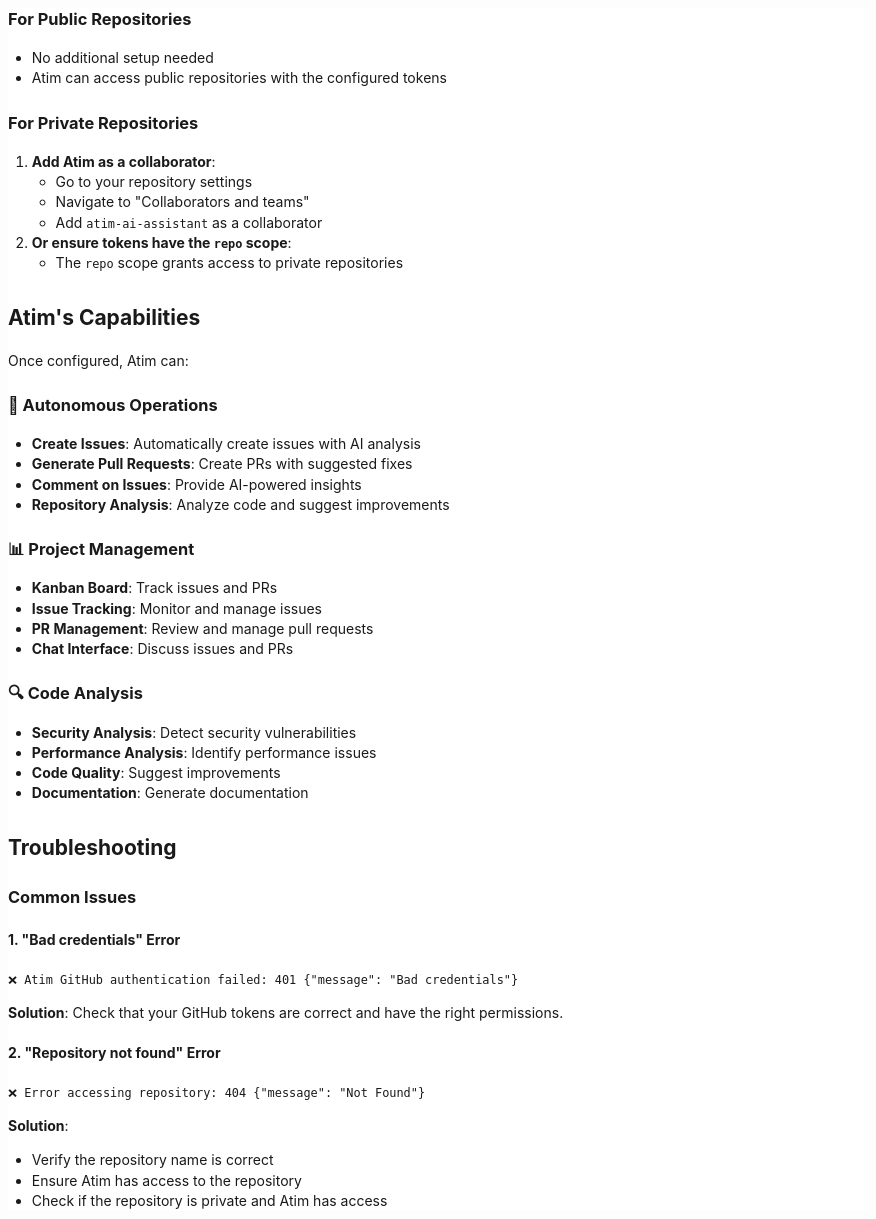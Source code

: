 ### For Public Repositories
- No additional setup needed
- Atim can access public repositories with the configured tokens

### For Private Repositories
1. **Add Atim as a collaborator**:
   - Go to your repository settings
   - Navigate to "Collaborators and teams"
   - Add `atim-ai-assistant` as a collaborator
2. **Or ensure tokens have the `repo` scope**:
   - The `repo` scope grants access to private repositories

## Atim's Capabilities

Once configured, Atim can:

### 🤖 Autonomous Operations
- **Create Issues**: Automatically create issues with AI analysis
- **Generate Pull Requests**: Create PRs with suggested fixes
- **Comment on Issues**: Provide AI-powered insights
- **Repository Analysis**: Analyze code and suggest improvements

### 📊 Project Management
- **Kanban Board**: Track issues and PRs
- **Issue Tracking**: Monitor and manage issues
- **PR Management**: Review and manage pull requests
- **Chat Interface**: Discuss issues and PRs

### 🔍 Code Analysis
- **Security Analysis**: Detect security vulnerabilities
- **Performance Analysis**: Identify performance issues
- **Code Quality**: Suggest improvements
- **Documentation**: Generate documentation

## Troubleshooting

### Common Issues

#### 1. "Bad credentials" Error
```
❌ Atim GitHub authentication failed: 401 {"message": "Bad credentials"}
```
**Solution**: Check that your GitHub tokens are correct and have the right permissions.

#### 2. "Repository not found" Error
```
❌ Error accessing repository: 404 {"message": "Not Found"}
```
**Solution**: 
- Verify the repository name is correct
- Ensure Atim has access to the repository
- Check if the repository is private and Atim has access
